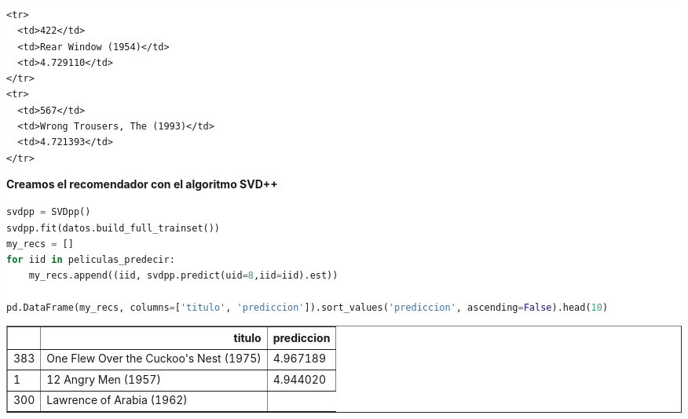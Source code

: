     <tr>
      <td>422</td>
      <td>Rear Window (1954)</td>
      <td>4.729110</td>
    </tr>
    <tr>
      <td>567</td>
      <td>Wrong Trousers, The (1993)</td>
      <td>4.721393</td>
    </tr>
  </tbody>
</table>
</div>



**Creamos el recomendador con el algoritmo SVD++**


```python
svdpp = SVDpp()
svdpp.fit(datos.build_full_trainset())
my_recs = []
for iid in peliculas_predecir:
    my_recs.append((iid, svdpp.predict(uid=8,iid=iid).est))
    
pd.DataFrame(my_recs, columns=['titulo', 'prediccion']).sort_values('prediccion', ascending=False).head(10)
```




<div>
<style scoped>
    .dataframe tbody tr th:only-of-type {
        vertical-align: middle;
    }

    .dataframe tbody tr th {
        vertical-align: top;
    }

    .dataframe thead th {
        text-align: right;
    }
</style>
<table border="1" class="dataframe">
  <thead>
    <tr style="text-align: right;">
      <th></th>
      <th>titulo</th>
      <th>prediccion</th>
    </tr>
  </thead>
  <tbody>
    <tr>
      <td>383</td>
      <td>One Flew Over the Cuckoo's Nest (1975)</td>
      <td>4.967189</td>
    </tr>
    <tr>
      <td>1</td>
      <td>12 Angry Men (1957)</td>
      <td>4.944020</td>
    </tr>
    <tr>
      <td>300</td>
      <td>Lawrence of Arabia (1962)</td>